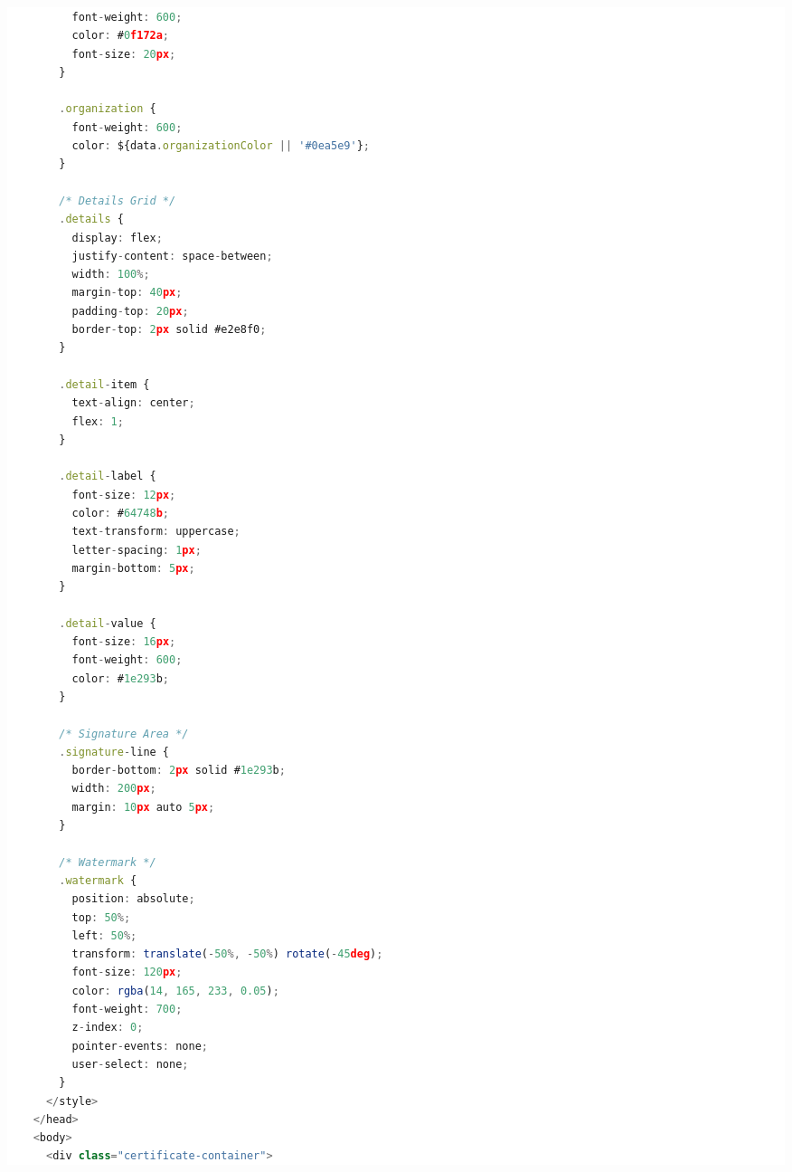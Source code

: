 ```typescript
          font-weight: 600;
          color: #0f172a;
          font-size: 20px;
        }
        
        .organization {
          font-weight: 600;
          color: ${data.organizationColor || '#0ea5e9'};
        }
        
        /* Details Grid */
        .details {
          display: flex;
          justify-content: space-between;
          width: 100%;
          margin-top: 40px;
          padding-top: 20px;
          border-top: 2px solid #e2e8f0;
        }
        
        .detail-item {
          text-align: center;
          flex: 1;
        }
        
        .detail-label {
          font-size: 12px;
          color: #64748b;
          text-transform: uppercase;
          letter-spacing: 1px;
          margin-bottom: 5px;
        }
        
        .detail-value {
          font-size: 16px;
          font-weight: 600;
          color: #1e293b;
        }
        
        /* Signature Area */
        .signature-line {
          border-bottom: 2px solid #1e293b;
          width: 200px;
          margin: 10px auto 5px;
        }
        
        /* Watermark */
        .watermark {
          position: absolute;
          top: 50%;
          left: 50%;
          transform: translate(-50%, -50%) rotate(-45deg);
          font-size: 120px;
          color: rgba(14, 165, 233, 0.05);
          font-weight: 700;
          z-index: 0;
          pointer-events: none;
          user-select: none;
        }
      </style>
    </head>
    <body>
      <div class="certificate-container">
```
